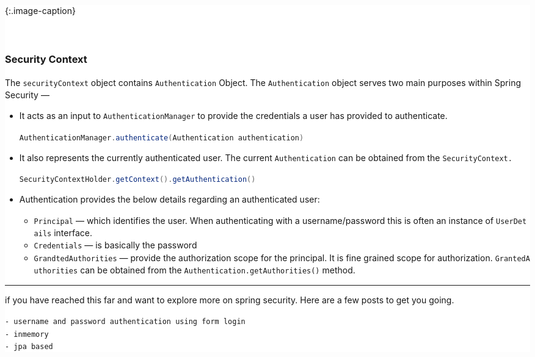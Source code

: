 {:.image-caption}


&nbsp;&nbsp;
### Security Context

The `securityContext` object contains `Authentication` Object. The `Authentication` object serves two main purposes within Spring Security —

- It acts as an input to `AuthenticationManager` to provide the credentials a user has provided to authenticate.

    ```java
    AuthenticationManager.authenticate(Authentication authentication)
    ```

- It also represents the currently authenticated user. The current `Authentication` can be obtained from the `SecurityContext.`

    ```java
    SecurityContextHolder.getContext().getAuthentication()
    ```

- Authentication provides the below details regarding an authenticated user:
    - `Principal` — which identifies the user. When authenticating with a username/password this is often an instance of `UserDetails` interface.
    - `Credentials`   — is basically the password
    - `GrandtedAuthorities` — provide the authorization scope for the principal. It is fine grained scope for authorization. `GrantedAuthorities` can be obtained from the `Authentication.getAuthorities()` method.

---

if you have reached this far and want to explore more on spring security. Here are a few posts to get you going.

	- username and password authentication using form login
	- inmemory
	- jpa based